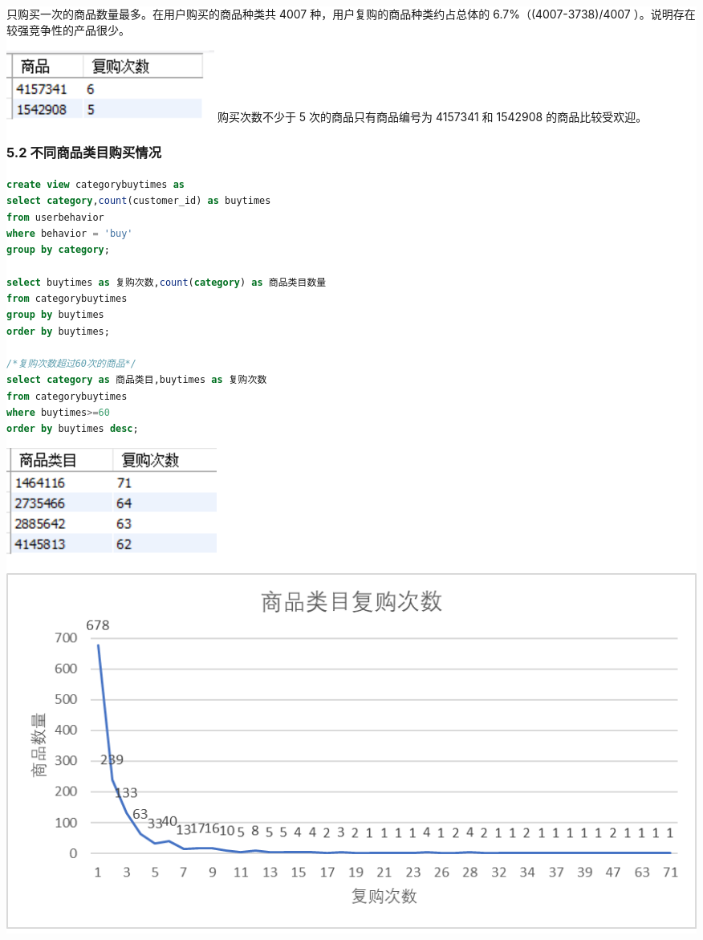只购买一次的商品数量最多。在用户购买的商品种类共 4007 种，用户复购的商品种类约占总体的 6.7%（(4007-3738)/4007 ）。说明存在较强竞争性的产品很少。

![Pasted image 20221112213336. png](img/20221112213336.png)
购买次数不少于 5 次的商品只有商品编号为 4157341 和 1542908 的商品比较受欢迎。

### 5.2 不同商品类目购买情况
```sql
create view categorybuytimes as
select category,count(customer_id) as buytimes
from userbehavior
where behavior = 'buy'
group by category;

select buytimes as 复购次数,count(category) as 商品类目数量
from categorybuytimes
group by buytimes
order by buytimes;

/*复购次数超过60次的商品*/
select category as 商品类目,buytimes as 复购次数
from categorybuytimes
where buytimes>=60
order by buytimes desc;
```
![Pasted image 20221112214512. png](img/20221112214512.png)

![Pasted image 20221112214338. png](img/20221112214338.png)
